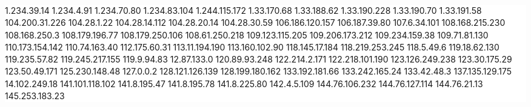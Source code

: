 1.234.39.14
1.234.4.91
1.234.70.80
1.234.83.104
1.244.115.172
1.33.170.68
1.33.188.62
1.33.190.228
1.33.190.70
1.33.191.58
104.200.31.226
104.28.1.22
104.28.14.112
104.28.20.14
104.28.30.59
106.186.120.157
106.187.39.80
107.6.34.101
108.168.215.230
108.168.250.3
108.179.196.77
108.179.250.106
108.61.250.218
109.123.115.205
109.206.173.212
109.234.159.38
109.71.81.130
110.173.154.142
110.74.163.40
112.175.60.31
113.11.194.190
113.160.102.90
118.145.17.184
118.219.253.245
118.5.49.6
119.18.62.130
119.235.57.82
119.245.217.155
119.9.94.83
12.87.133.0
120.89.93.248
122.214.2.171
122.218.101.190
123.126.249.238
123.30.175.29
123.50.49.171
125.230.148.48
127.0.0.2
128.121.126.139
128.199.180.162
133.192.181.66
133.242.165.24
133.42.48.3
137.135.129.175
14.102.249.18
141.101.118.102
141.8.195.47
141.8.195.78
141.8.225.80
142.4.5.109
144.76.106.232
144.76.127.114
144.76.21.13
145.253.183.23